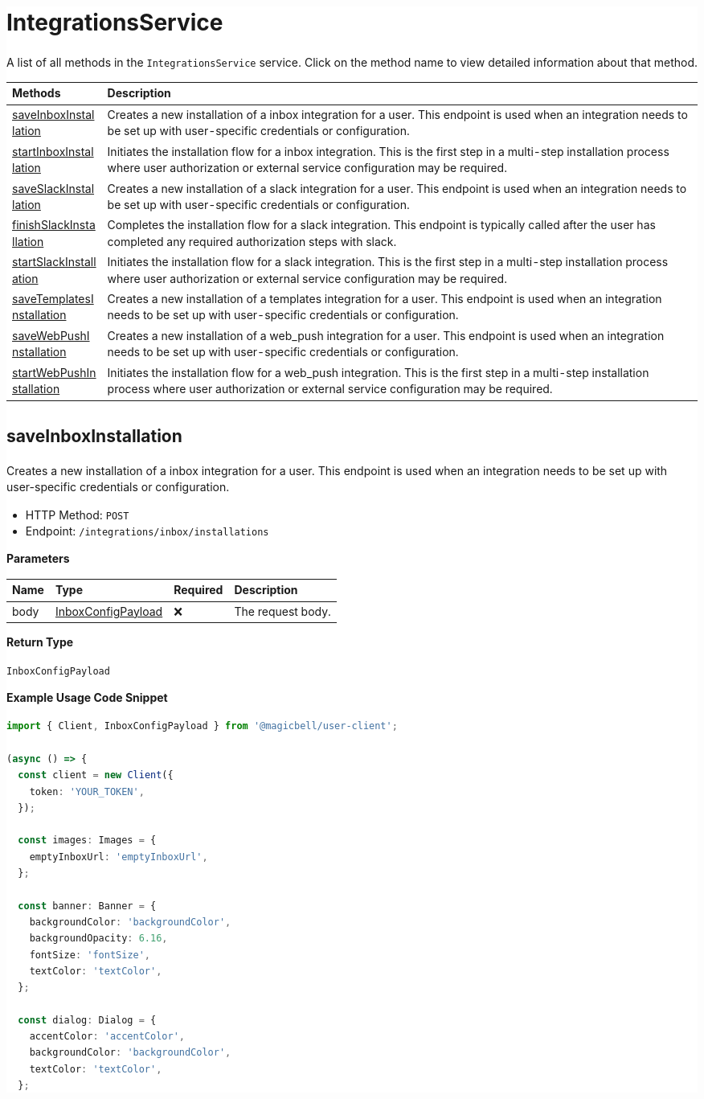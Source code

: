 # IntegrationsService

A list of all methods in the `IntegrationsService` service. Click on the method name to view detailed information about that method.

| Methods                                                 | Description                                                                                                                                                                                         |
| :------------------------------------------------------ | :-------------------------------------------------------------------------------------------------------------------------------------------------------------------------------------------------- |
| [saveInboxInstallation](#saveinboxinstallation)         | Creates a new installation of a inbox integration for a user. This endpoint is used when an integration needs to be set up with user-specific credentials or configuration.                         |
| [startInboxInstallation](#startinboxinstallation)       | Initiates the installation flow for a inbox integration. This is the first step in a multi-step installation process where user authorization or external service configuration may be required.    |
| [saveSlackInstallation](#saveslackinstallation)         | Creates a new installation of a slack integration for a user. This endpoint is used when an integration needs to be set up with user-specific credentials or configuration.                         |
| [finishSlackInstallation](#finishslackinstallation)     | Completes the installation flow for a slack integration. This endpoint is typically called after the user has completed any required authorization steps with slack.                                |
| [startSlackInstallation](#startslackinstallation)       | Initiates the installation flow for a slack integration. This is the first step in a multi-step installation process where user authorization or external service configuration may be required.    |
| [saveTemplatesInstallation](#savetemplatesinstallation) | Creates a new installation of a templates integration for a user. This endpoint is used when an integration needs to be set up with user-specific credentials or configuration.                     |
| [saveWebPushInstallation](#savewebpushinstallation)     | Creates a new installation of a web_push integration for a user. This endpoint is used when an integration needs to be set up with user-specific credentials or configuration.                      |
| [startWebPushInstallation](#startwebpushinstallation)   | Initiates the installation flow for a web_push integration. This is the first step in a multi-step installation process where user authorization or external service configuration may be required. |

## saveInboxInstallation

Creates a new installation of a inbox integration for a user. This endpoint is used when an integration needs to be set up with user-specific credentials or configuration.

- HTTP Method: `POST`
- Endpoint: `/integrations/inbox/installations`

**Parameters**

| Name | Type                                                  | Required | Description       |
| :--- | :---------------------------------------------------- | :------- | :---------------- |
| body | [InboxConfigPayload](../models/InboxConfigPayload.md) | ❌       | The request body. |

**Return Type**

`InboxConfigPayload`

**Example Usage Code Snippet**

```typescript
import { Client, InboxConfigPayload } from '@magicbell/user-client';

(async () => {
  const client = new Client({
    token: 'YOUR_TOKEN',
  });

  const images: Images = {
    emptyInboxUrl: 'emptyInboxUrl',
  };

  const banner: Banner = {
    backgroundColor: 'backgroundColor',
    backgroundOpacity: 6.16,
    fontSize: 'fontSize',
    textColor: 'textColor',
  };

  const dialog: Dialog = {
    accentColor: 'accentColor',
    backgroundColor: 'backgroundColor',
    textColor: 'textColor',
  };
```